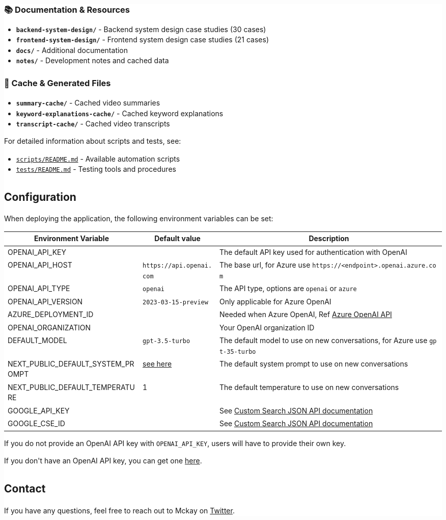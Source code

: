 ### 📚 Documentation & Resources
- **`backend-system-design/`** - Backend system design case studies (30 cases)
- **`frontend-system-design/`** - Frontend system design case studies (21 cases)
- **`docs/`** - Additional documentation
- **`notes/`** - Development notes and cached data

### 🔧 Cache & Generated Files
- **`summary-cache/`** - Cached video summaries
- **`keyword-explanations-cache/`** - Cached keyword explanations
- **`transcript-cache/`** - Cached video transcripts

For detailed information about scripts and tests, see:
- [`scripts/README.md`](scripts/README.md) - Available automation scripts
- [`tests/README.md`](tests/README.md) - Testing tools and procedures

## Configuration

When deploying the application, the following environment variables can be set:

| Environment Variable              | Default value                  | Description                                                                                                                               |
| --------------------------------- | ------------------------------ | ----------------------------------------------------------------------------------------------------------------------------------------- |
| OPENAI_API_KEY                    |                                | The default API key used for authentication with OpenAI                                                                                   |
| OPENAI_API_HOST                   | `https://api.openai.com`       | The base url, for Azure use `https://<endpoint>.openai.azure.com`                                                                         |
| OPENAI_API_TYPE                   | `openai`                       | The API type, options are `openai` or `azure`                                                                                             |
| OPENAI_API_VERSION                | `2023-03-15-preview`           | Only applicable for Azure OpenAI                                                                                                          |
| AZURE_DEPLOYMENT_ID               |                                | Needed when Azure OpenAI, Ref [Azure OpenAI API](https://learn.microsoft.com/zh-cn/azure/cognitive-services/openai/reference#completions) |
| OPENAI_ORGANIZATION               |                                | Your OpenAI organization ID                                                                                                               |
| DEFAULT_MODEL                     | `gpt-3.5-turbo`                | The default model to use on new conversations, for Azure use `gpt-35-turbo`                                                               |
| NEXT_PUBLIC_DEFAULT_SYSTEM_PROMPT | [see here](utils/app/const.ts) | The default system prompt to use on new conversations                                                                                     |
| NEXT_PUBLIC_DEFAULT_TEMPERATURE   | 1                              | The default temperature to use on new conversations                                                                                       |
| GOOGLE_API_KEY                    |                                | See [Custom Search JSON API documentation][GCSE]                                                                                          |
| GOOGLE_CSE_ID                     |                                | See [Custom Search JSON API documentation][GCSE]                                                                                          |

If you do not provide an OpenAI API key with `OPENAI_API_KEY`, users will have to provide their own key.

If you don't have an OpenAI API key, you can get one [here](https://platform.openai.com/account/api-keys).

## Contact

If you have any questions, feel free to reach out to Mckay on [Twitter](https://twitter.com/mckaywrigley).


[GCSE]: https://developers.google.com/custom-search/v1/overview